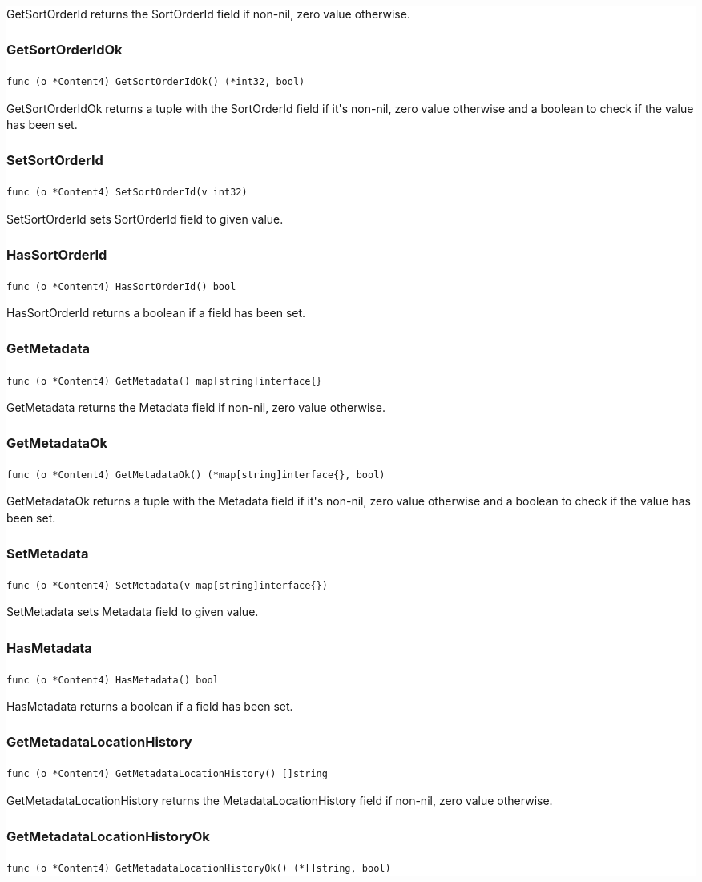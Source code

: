 GetSortOrderId returns the SortOrderId field if non-nil, zero value otherwise.

### GetSortOrderIdOk

`func (o *Content4) GetSortOrderIdOk() (*int32, bool)`

GetSortOrderIdOk returns a tuple with the SortOrderId field if it's non-nil, zero value otherwise
and a boolean to check if the value has been set.

### SetSortOrderId

`func (o *Content4) SetSortOrderId(v int32)`

SetSortOrderId sets SortOrderId field to given value.

### HasSortOrderId

`func (o *Content4) HasSortOrderId() bool`

HasSortOrderId returns a boolean if a field has been set.

### GetMetadata

`func (o *Content4) GetMetadata() map[string]interface{}`

GetMetadata returns the Metadata field if non-nil, zero value otherwise.

### GetMetadataOk

`func (o *Content4) GetMetadataOk() (*map[string]interface{}, bool)`

GetMetadataOk returns a tuple with the Metadata field if it's non-nil, zero value otherwise
and a boolean to check if the value has been set.

### SetMetadata

`func (o *Content4) SetMetadata(v map[string]interface{})`

SetMetadata sets Metadata field to given value.

### HasMetadata

`func (o *Content4) HasMetadata() bool`

HasMetadata returns a boolean if a field has been set.

### GetMetadataLocationHistory

`func (o *Content4) GetMetadataLocationHistory() []string`

GetMetadataLocationHistory returns the MetadataLocationHistory field if non-nil, zero value otherwise.

### GetMetadataLocationHistoryOk

`func (o *Content4) GetMetadataLocationHistoryOk() (*[]string, bool)`

